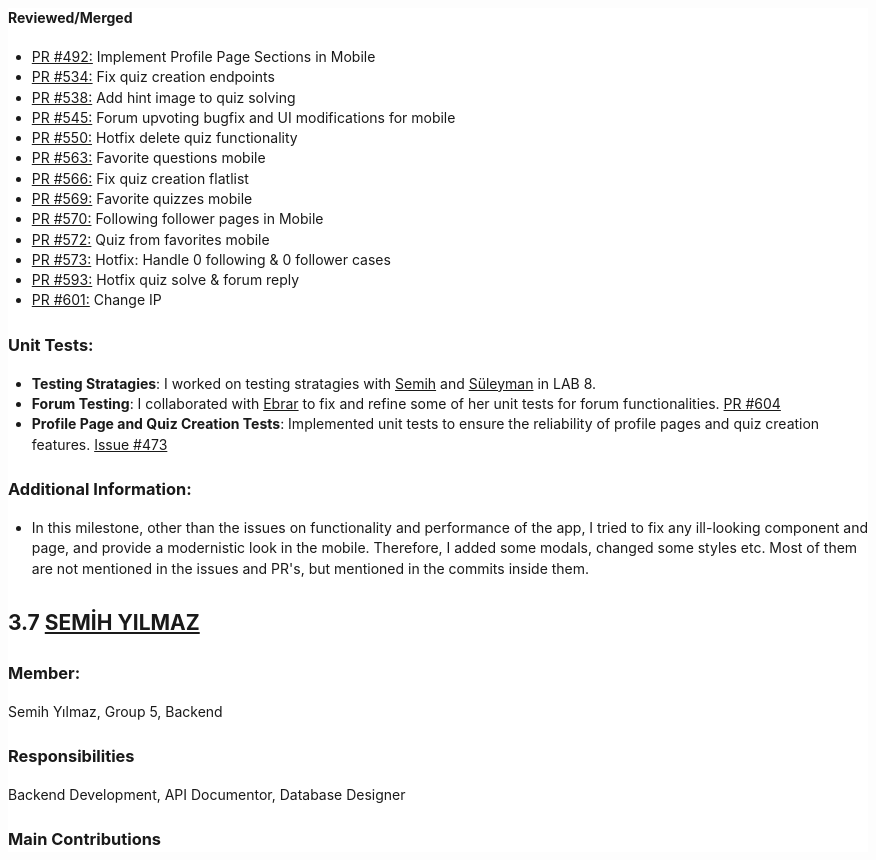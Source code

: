 #### Reviewed/Merged  

- [PR #492:](https://github.com/bounswe/bounswe2024group5/pull/492) Implement Profile Page Sections in Mobile  
- [PR #534:](https://github.com/bounswe/bounswe2024group5/pull/534) Fix quiz creation endpoints  
- [PR #538:](https://github.com/bounswe/bounswe2024group5/pull/538) Add hint image to quiz solving  
- [PR #545:](https://github.com/bounswe/bounswe2024group5/pull/545) Forum upvoting bugfix and UI modifications for mobile  
- [PR #550:](https://github.com/bounswe/bounswe2024group5/pull/550) Hotfix delete quiz functionality  
- [PR #563:](https://github.com/bounswe/bounswe2024group5/pull/563) Favorite questions mobile  
- [PR #566:](https://github.com/bounswe/bounswe2024group5/pull/566) Fix quiz creation flatlist  
- [PR #569:](https://github.com/bounswe/bounswe2024group5/pull/569) Favorite quizzes mobile  
- [PR #570:](https://github.com/bounswe/bounswe2024group5/pull/570) Following follower pages in Mobile  
- [PR #572:](https://github.com/bounswe/bounswe2024group5/pull/572) Quiz from favorites mobile  
- [PR #573:](https://github.com/bounswe/bounswe2024group5/pull/573) Hotfix: Handle 0 following & 0 follower cases  
- [PR #593:](https://github.com/bounswe/bounswe2024group5/pull/593) Hotfix quiz solve & forum reply  
- [PR #601:](https://github.com/bounswe/bounswe2024group5/pull/601) Change IP  


### Unit Tests: 
- **Testing Stratagies**: I worked on testing stratagies with [Semih](https://github.com/bounswe/bounswe2024group5/wiki/Semih-Y%C4%B1lmaz) and [Süleyman](https://github.com/bounswe/bounswe2024group5/wiki/S%C3%BCleyman-Emir-Ta%C5%9Fan) in LAB 8.
- **Forum Testing**: I collaborated with [Ebrar](https://github.com/bounswe/bounswe2024group5/wiki/Asude-Ebrar-K%C4%B1z%C4%B1lo%C4%9Flu) to fix and refine some of her unit tests for forum functionalities. [PR #604](https://github.com/bounswe/bounswe2024group5/pull/604)
- **Profile Page and Quiz Creation Tests**: Implemented unit tests to ensure the reliability of profile pages and quiz creation features. [Issue #473](https://github.com/bounswe/bounswe2024group5/issues/473)

### Additional Information:

- In this milestone, other than the issues on functionality and performance of the app, I tried to fix any ill-looking component and page, and provide a modernistic look in the mobile. Therefore, I added some modals, changed some styles etc. Most of them are not mentioned in the issues and PR's, but mentioned in the commits inside them.


## 3.7 [SEMİH YILMAZ](https://github.com/bounswe/bounswe2024group5/wiki/Semih-Y%C4%B1lmaz)

### Member: 
Semih Yılmaz, Group 5, Backend

### Responsibilities

Backend Development, API Documentor, Database Designer

### Main Contributions
